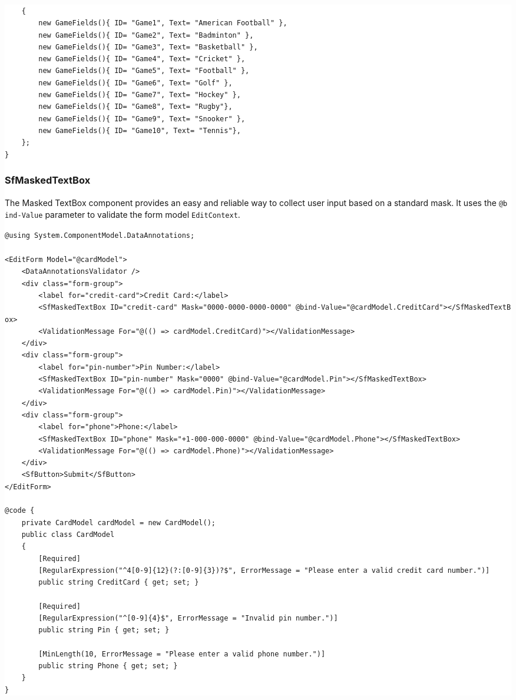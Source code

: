 ```cshtml
    {
        new GameFields(){ ID= "Game1", Text= "American Football" },
        new GameFields(){ ID= "Game2", Text= "Badminton" },
        new GameFields(){ ID= "Game3", Text= "Basketball" },
        new GameFields(){ ID= "Game4", Text= "Cricket" },
        new GameFields(){ ID= "Game5", Text= "Football" },
        new GameFields(){ ID= "Game6", Text= "Golf" },
        new GameFields(){ ID= "Game7", Text= "Hockey" },
        new GameFields(){ ID= "Game8", Text= "Rugby"},
        new GameFields(){ ID= "Game9", Text= "Snooker" },
        new GameFields(){ ID= "Game10", Text= "Tennis"},
    };
}
```

### SfMaskedTextBox

The Masked TextBox component provides an easy and reliable way to collect user input based on a standard mask. It uses the `@bind-Value` parameter to validate the form model `EditContext`.

```cshtml
@using System.ComponentModel.DataAnnotations;

<EditForm Model="@cardModel">
    <DataAnnotationsValidator />
    <div class="form-group">
        <label for="credit-card">Credit Card:</label>
        <SfMaskedTextBox ID="credit-card" Mask="0000-0000-0000-0000" @bind-Value="@cardModel.CreditCard"></SfMaskedTextBox>
        <ValidationMessage For="@(() => cardModel.CreditCard)"></ValidationMessage>
    </div>
    <div class="form-group">
        <label for="pin-number">Pin Number:</label>
        <SfMaskedTextBox ID="pin-number" Mask="0000" @bind-Value="@cardModel.Pin"></SfMaskedTextBox>
        <ValidationMessage For="@(() => cardModel.Pin)"></ValidationMessage>
    </div>
    <div class="form-group">
        <label for="phone">Phone:</label>
        <SfMaskedTextBox ID="phone" Mask="+1-000-000-0000" @bind-Value="@cardModel.Phone"></SfMaskedTextBox>
        <ValidationMessage For="@(() => cardModel.Phone)"></ValidationMessage>
    </div>
    <SfButton>Submit</SfButton>
</EditForm>

@code {
    private CardModel cardModel = new CardModel();
    public class CardModel
    {
        [Required]
        [RegularExpression("^4[0-9]{12}(?:[0-9]{3})?$", ErrorMessage = "Please enter a valid credit card number.")]
        public string CreditCard { get; set; }

        [Required]
        [RegularExpression("^[0-9]{4}$", ErrorMessage = "Invalid pin number.")]
        public string Pin { get; set; }

        [MinLength(10, ErrorMessage = "Please enter a valid phone number.")]
        public string Phone { get; set; }
    }
}
```